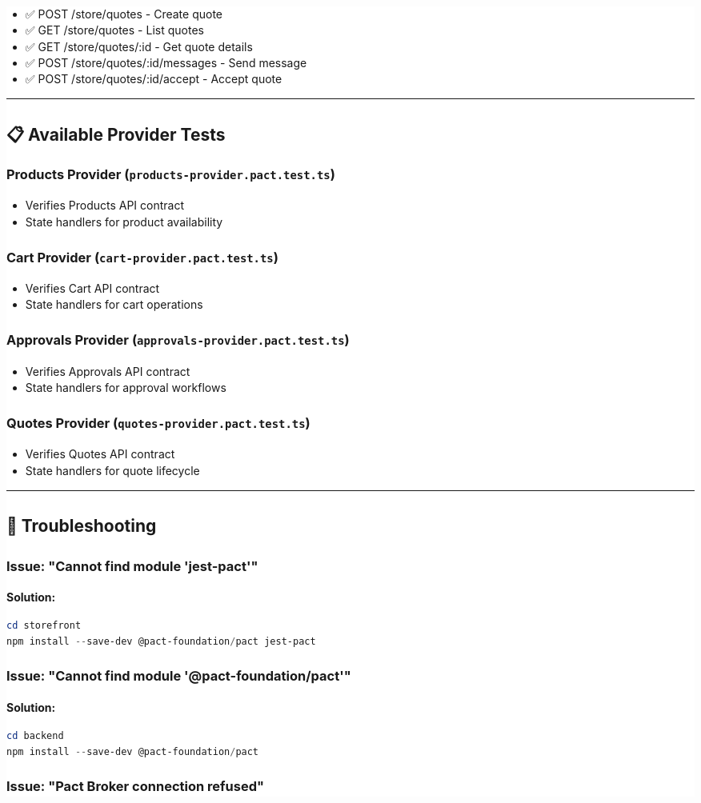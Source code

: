 - ✅ POST /store/quotes - Create quote
- ✅ GET /store/quotes - List quotes
- ✅ GET /store/quotes/:id - Get quote details
- ✅ POST /store/quotes/:id/messages - Send message
- ✅ POST /store/quotes/:id/accept - Accept quote

---

## 📋 Available Provider Tests

### Products Provider (`products-provider.pact.test.ts`)

- Verifies Products API contract
- State handlers for product availability

### Cart Provider (`cart-provider.pact.test.ts`)

- Verifies Cart API contract
- State handlers for cart operations

### Approvals Provider (`approvals-provider.pact.test.ts`)

- Verifies Approvals API contract
- State handlers for approval workflows

### Quotes Provider (`quotes-provider.pact.test.ts`)

- Verifies Quotes API contract
- State handlers for quote lifecycle

---

## 🔧 Troubleshooting

### Issue: "Cannot find module 'jest-pact'"

**Solution:**

```powershell
cd storefront
npm install --save-dev @pact-foundation/pact jest-pact
```

### Issue: "Cannot find module '@pact-foundation/pact'"

**Solution:**

```powershell
cd backend
npm install --save-dev @pact-foundation/pact
```

### Issue: "Pact Broker connection refused"

